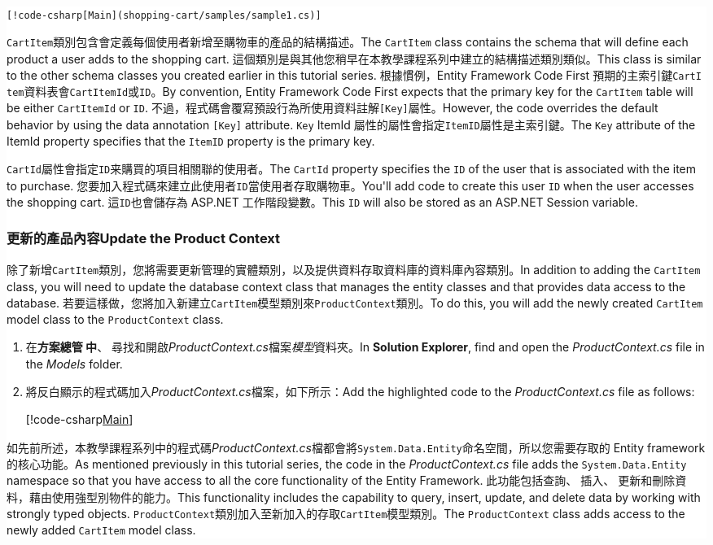     [!code-csharp[Main](shopping-cart/samples/sample1.cs)]

<span data-ttu-id="ba23f-149">`CartItem`類別包含會定義每個使用者新增至購物車的產品的結構描述。</span><span class="sxs-lookup"><span data-stu-id="ba23f-149">The `CartItem` class contains the schema that will define each product a user adds to the shopping cart.</span></span> <span data-ttu-id="ba23f-150">這個類別是與其他您稍早在本教學課程系列中建立的結構描述類別類似。</span><span class="sxs-lookup"><span data-stu-id="ba23f-150">This class is similar to the other schema classes you created earlier in this tutorial series.</span></span> <span data-ttu-id="ba23f-151">根據慣例，Entity Framework Code First 預期的主索引鍵`CartItem`資料表會`CartItemId`或`ID`。</span><span class="sxs-lookup"><span data-stu-id="ba23f-151">By convention, Entity Framework Code First expects that the primary key for the `CartItem` table will be either `CartItemId` or `ID`.</span></span> <span data-ttu-id="ba23f-152">不過，程式碼會覆寫預設行為所使用資料註解`[Key]`屬性。</span><span class="sxs-lookup"><span data-stu-id="ba23f-152">However, the code overrides the default behavior by using the data annotation `[Key]` attribute.</span></span> <span data-ttu-id="ba23f-153">`Key` ItemId 屬性的屬性會指定`ItemID`屬性是主索引鍵。</span><span class="sxs-lookup"><span data-stu-id="ba23f-153">The `Key` attribute of the ItemId property specifies that the `ItemID` property is the primary key.</span></span>

<span data-ttu-id="ba23f-154">`CartId`屬性會指定`ID`来購買的項目相關聯的使用者。</span><span class="sxs-lookup"><span data-stu-id="ba23f-154">The `CartId` property specifies the `ID` of the user that is associated with the item to purchase.</span></span> <span data-ttu-id="ba23f-155">您要加入程式碼來建立此使用者`ID`當使用者存取購物車。</span><span class="sxs-lookup"><span data-stu-id="ba23f-155">You'll add code to create this user `ID` when the user accesses the shopping cart.</span></span> <span data-ttu-id="ba23f-156">這`ID`也會儲存為 ASP.NET 工作階段變數。</span><span class="sxs-lookup"><span data-stu-id="ba23f-156">This `ID` will also be stored as an ASP.NET Session variable.</span></span>

### <a name="update-the-product-context"></a><span data-ttu-id="ba23f-157">更新的產品內容</span><span class="sxs-lookup"><span data-stu-id="ba23f-157">Update the Product Context</span></span>

<span data-ttu-id="ba23f-158">除了新增`CartItem`類別，您將需要更新管理的實體類別，以及提供資料存取資料庫的資料庫內容類別。</span><span class="sxs-lookup"><span data-stu-id="ba23f-158">In addition to adding the `CartItem` class, you will need to update the database context class that manages the entity classes and that provides data access to the database.</span></span> <span data-ttu-id="ba23f-159">若要這樣做，您將加入新建立`CartItem`模型類別來`ProductContext`類別。</span><span class="sxs-lookup"><span data-stu-id="ba23f-159">To do this, you will add the newly created `CartItem` model class to the `ProductContext` class.</span></span>

1. <span data-ttu-id="ba23f-160">在**方案總管 中**、 尋找和開啟*ProductContext.cs*檔案*模型*資料夾。</span><span class="sxs-lookup"><span data-stu-id="ba23f-160">In **Solution Explorer**, find and open the *ProductContext.cs* file in the *Models* folder.</span></span>
2. <span data-ttu-id="ba23f-161">將反白顯示的程式碼加入*ProductContext.cs*檔案，如下所示：</span><span class="sxs-lookup"><span data-stu-id="ba23f-161">Add the highlighted code to the *ProductContext.cs* file as follows:</span></span>  

    [!code-csharp[Main](shopping-cart/samples/sample2.cs?highlight=14)]

<span data-ttu-id="ba23f-162">如先前所述，本教學課程系列中的程式碼*ProductContext.cs*檔都會將`System.Data.Entity`命名空間，所以您需要存取的 Entity framework 的核心功能。</span><span class="sxs-lookup"><span data-stu-id="ba23f-162">As mentioned previously in this tutorial series, the code in the *ProductContext.cs* file adds the `System.Data.Entity` namespace so that you have access to all the core functionality of the Entity Framework.</span></span> <span data-ttu-id="ba23f-163">此功能包括查詢、 插入、 更新和刪除資料，藉由使用強型別物件的能力。</span><span class="sxs-lookup"><span data-stu-id="ba23f-163">This functionality includes the capability to query, insert, update, and delete data by working with strongly typed objects.</span></span> <span data-ttu-id="ba23f-164">`ProductContext`類別加入至新加入的存取`CartItem`模型類別。</span><span class="sxs-lookup"><span data-stu-id="ba23f-164">The `ProductContext` class adds access to the newly added `CartItem` model class.</span></span>
